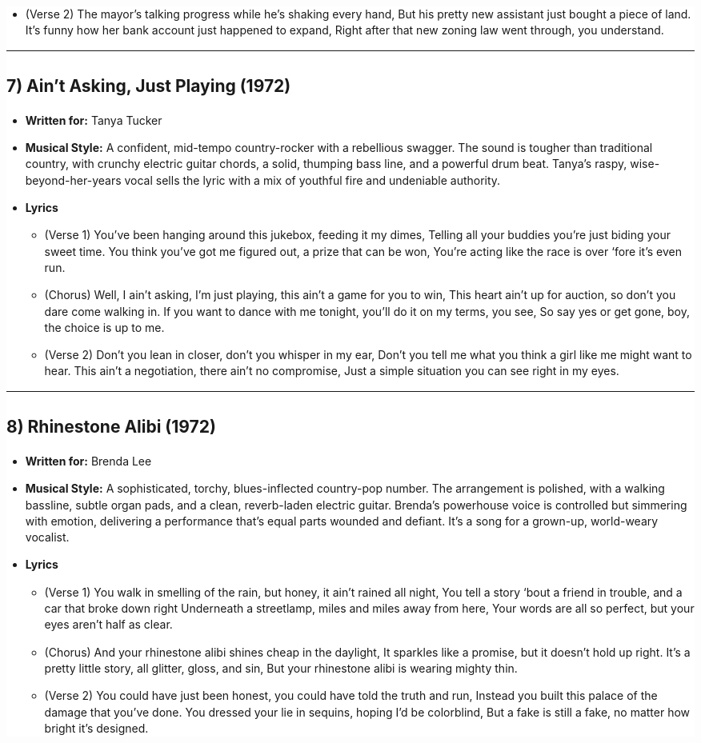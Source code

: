   * (Verse 2\) The mayor’s talking progress while he’s shaking every hand, But his pretty new assistant just bought a piece of land. It’s funny how her bank account just happened to expand, Right after that new zoning law went through, you understand.

---

## 7\) Ain’t Asking, Just Playing (1972)

* **Written for:** Tanya Tucker  
    
* **Musical Style:** A confident, mid-tempo country-rocker with a rebellious swagger. The sound is tougher than traditional country, with crunchy electric guitar chords, a solid, thumping bass line, and a powerful drum beat. Tanya’s raspy, wise-beyond-her-years vocal sells the lyric with a mix of youthful fire and undeniable authority.  
    
* **Lyrics**  
    
  * (Verse 1\) You’ve been hanging around this jukebox, feeding it my dimes, Telling all your buddies you’re just biding your sweet time. You think you’ve got me figured out, a prize that can be won, You’re acting like the race is over ‘fore it’s even run.  
      
  * (Chorus) Well, I ain’t asking, I’m just playing, this ain’t a game for you to win, This heart ain’t up for auction, so don’t you dare come walking in. If you want to dance with me tonight, you’ll do it on my terms, you see, So say yes or get gone, boy, the choice is up to me.  
      
  * (Verse 2\) Don’t you lean in closer, don’t you whisper in my ear, Don’t you tell me what you think a girl like me might want to hear. This ain’t a negotiation, there ain’t no compromise, Just a simple situation you can see right in my eyes.

---

## 8\) Rhinestone Alibi (1972)

* **Written for:** Brenda Lee  
    
* **Musical Style:** A sophisticated, torchy, blues-inflected country-pop number. The arrangement is polished, with a walking bassline, subtle organ pads, and a clean, reverb-laden electric guitar. Brenda’s powerhouse voice is controlled but simmering with emotion, delivering a performance that’s equal parts wounded and defiant. It’s a song for a grown-up, world-weary vocalist.  
    
* **Lyrics**  
    
  * (Verse 1\) You walk in smelling of the rain, but honey, it ain’t rained all night, You tell a story ‘bout a friend in trouble, and a car that broke down right Underneath a streetlamp, miles and miles away from here, Your words are all so perfect, but your eyes aren’t half as clear.  
      
  * (Chorus) And your rhinestone alibi shines cheap in the daylight, It sparkles like a promise, but it doesn’t hold up right. It’s a pretty little story, all glitter, gloss, and sin, But your rhinestone alibi is wearing mighty thin.  
      
  * (Verse 2\) You could have just been honest, you could have told the truth and run, Instead you built this palace of the damage that you’ve done. You dressed your lie in sequins, hoping I’d be colorblind, But a fake is still a fake, no matter how bright it’s designed.

